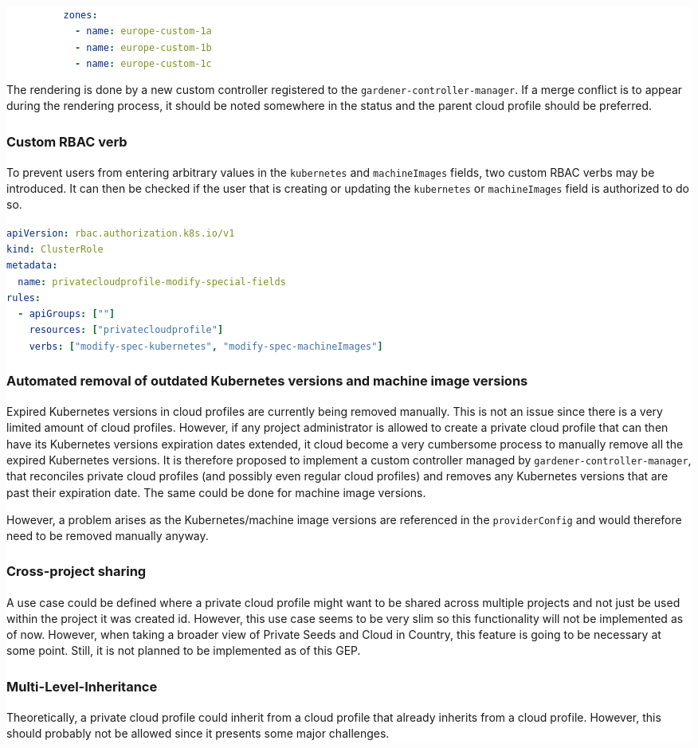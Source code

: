 ```yaml
          zones:
            - name: europe-custom-1a
            - name: europe-custom-1b
            - name: europe-custom-1c
```

The rendering is done by a new custom controller registered to the `gardener-controller-manager`. If a merge conflict is to appear during the rendering process, it should be noted somewhere in the status and the parent cloud profile should be preferred.

### Custom RBAC verb

To prevent users from entering arbitrary values in the `kubernetes` and `machineImages` fields, two custom RBAC verbs may be introduced. It can then be checked if the user that is creating or updating the `kubernetes` or `machineImages` field is authorized to do so.

```yaml
apiVersion: rbac.authorization.k8s.io/v1
kind: ClusterRole
metadata:
  name: privatecloudprofile-modify-special-fields
rules:
  - apiGroups: [""]
    resources: ["privatecloudprofile"]
    verbs: ["modify-spec-kubernetes", "modify-spec-machineImages"]
```

### Automated removal of outdated Kubernetes versions and machine image versions

Expired Kubernetes versions in cloud profiles are currently being removed manually. This is not an issue since there is a very limited amount of cloud profiles. However, if any project administrator is allowed to create a private cloud profile that can then have its Kubernetes versions expiration dates extended, it cloud become a very cumbersome process to manually remove all the expired Kubernetes versions. It is therefore proposed to implement a custom controller managed by `gardener-controller-manager`, that reconciles private cloud profiles (and possibly even regular cloud profiles) and removes any Kubernetes versions that are past their expiration date. The same could be done for machine image versions.

However, a problem arises as the Kubernetes/machine image versions are referenced in the `providerConfig` and would therefore need to be removed manually anyway.

### Cross-project sharing

A use case could be defined where a private cloud profile might want to be shared across multiple projects and not just be used within the project it was created id. However, this use case seems to be very slim so this functionality will not be implemented as of now. However, when taking a broader view of Private Seeds and Cloud in Country, this feature is going to be necessary at some point. Still, it is not planned to be implemented as of this GEP.

### Multi-Level-Inheritance

Theoretically, a private cloud profile could inherit from a cloud profile that already inherits from a cloud profile. However, this should probably not be allowed since it presents some major challenges.
